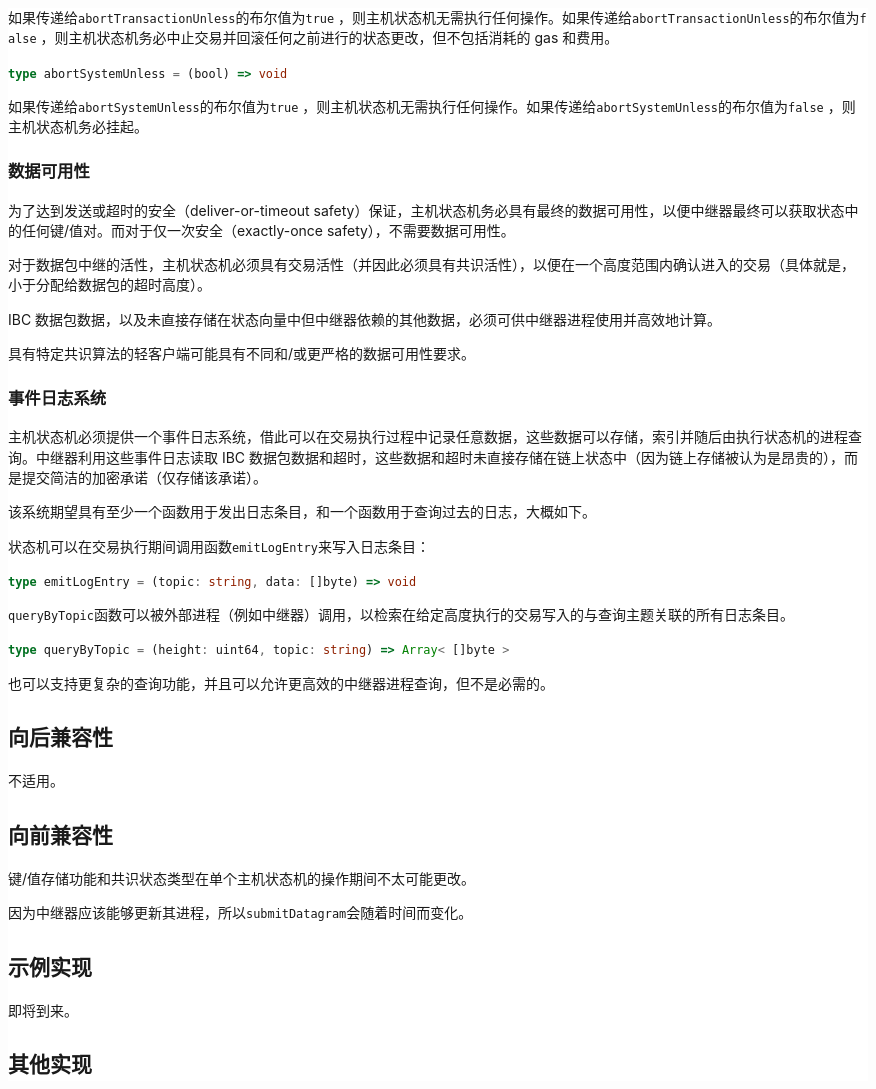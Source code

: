 如果传递给`abortTransactionUnless`的布尔值为`true` ，则主机状态机无需执行任何操作。如果传递给`abortTransactionUnless`的布尔值为`false` ，则主机状态机务必中止交易并回滚任何之前进行的状态更改，但不包括消耗的 gas 和费用。

```typescript
type abortSystemUnless = (bool) => void
```

如果传递给`abortSystemUnless`的布尔值为`true` ，则主机状态机无需执行任何操作。如果传递给`abortSystemUnless`的布尔值为`false` ，则主机状态机务必挂起。

### 数据可用性

为了达到发送或超时的安全（deliver-or-timeout safety）保证，主机状态机务必具有最终的数据可用性，以便中继器最终可以获取状态中的任何键/值对。而对于仅一次安全（exactly-once safety），不需要数据可用性。

对于数据包中继的活性，主机状态机必须具有交易活性（并因此必须具有共识活性），以便在一个高度范围内确认进入的交易（具体就是，小于分配给数据包的超时高度）。

IBC 数据包数据，以及未直接存储在状态向量中但中继器依赖的其他数据，必须可供中继器进程使用并高效地计算。

具有特定共识算法的轻客户端可能具有不同和/或更严格的数据可用性要求。

### 事件日志系统

主机状态机必须提供一个事件日志系统，借此可以在交易执行过程中记录任意数据，这些数据可以存储，索引并随后由执行状态机的进程查询。中继器利用这些事件日志读取 IBC 数据包数据和超时，这些数据和超时未直接存储在链上状态中（因为链上存储被认为是昂贵的），而是提交简洁的加密承诺（仅存储该承诺）。

该系统期望具有至少一个函数用于发出日志条目，和一个函数用于查询过去的日志，大概如下。

状态机可以在交易执行期间调用函数`emitLogEntry`来写入日志条目：

```typescript
type emitLogEntry = (topic: string, data: []byte) => void
```

`queryByTopic`函数可以被外部进程（例如中继器）调用，以检索在给定高度执行的交易写入的与查询主题关联的所有日志条目。

```typescript
type queryByTopic = (height: uint64, topic: string) => Array< []byte >
```

也可以支持更复杂的查询功能，并且可以允许更高效的中继器进程查询，但不是必需的。

## 向后兼容性

不适用。

## 向前兼容性

键/值存储功能和共识状态类型在单个主机状态机的操作期间不太可能更改。

因为中继器应该能够更新其进程，所以`submitDatagram`会随着时间而变化。

## 示例实现

即将到来。

## 其他实现
